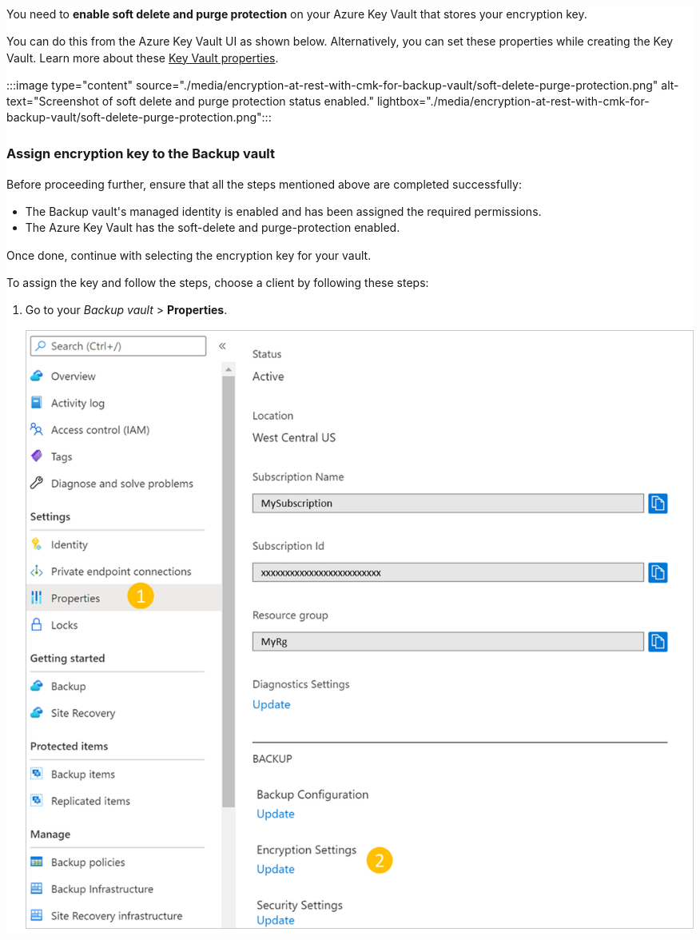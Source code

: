 You need to **enable soft delete and purge protection** on your Azure Key Vault that stores your encryption key.

You can do this from the Azure Key Vault UI as shown below. Alternatively, you can set these properties while creating the Key Vault. Learn more about these [Key Vault properties](../key-vault/general/soft-delete-overview.md).

:::image type="content" source="./media/encryption-at-rest-with-cmk-for-backup-vault/soft-delete-purge-protection.png" alt-text="Screenshot of soft delete and purge protection status enabled." lightbox="./media/encryption-at-rest-with-cmk-for-backup-vault/soft-delete-purge-protection.png":::


### Assign encryption key to the Backup vault

Before proceeding further, ensure that all the steps mentioned above are completed successfully:

- The Backup vault's managed identity is enabled and has been assigned the required permissions.
- The Azure Key Vault has the soft-delete and purge-protection enabled.

Once done, continue with selecting the encryption key for your vault.

To assign the key and follow the steps, choose a client by following these steps:

1. Go to your *Backup vault* > **Properties**.

    ![Screenshot shows the encryption settings.](./media/encryption-at-rest-with-cmk/encryption-settings.png)
